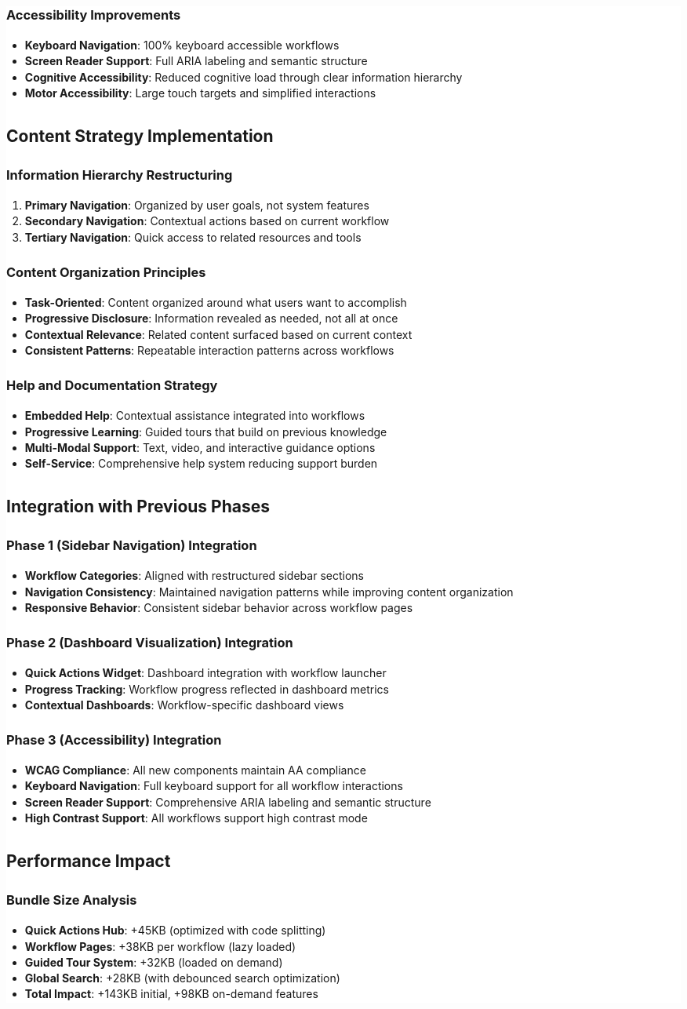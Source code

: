### Accessibility Improvements
- **Keyboard Navigation**: 100% keyboard accessible workflows
- **Screen Reader Support**: Full ARIA labeling and semantic structure
- **Cognitive Accessibility**: Reduced cognitive load through clear information hierarchy
- **Motor Accessibility**: Large touch targets and simplified interactions

## Content Strategy Implementation

### Information Hierarchy Restructuring
1. **Primary Navigation**: Organized by user goals, not system features
2. **Secondary Navigation**: Contextual actions based on current workflow
3. **Tertiary Navigation**: Quick access to related resources and tools

### Content Organization Principles
- **Task-Oriented**: Content organized around what users want to accomplish
- **Progressive Disclosure**: Information revealed as needed, not all at once
- **Contextual Relevance**: Related content surfaced based on current context
- **Consistent Patterns**: Repeatable interaction patterns across workflows

### Help and Documentation Strategy
- **Embedded Help**: Contextual assistance integrated into workflows
- **Progressive Learning**: Guided tours that build on previous knowledge
- **Multi-Modal Support**: Text, video, and interactive guidance options
- **Self-Service**: Comprehensive help system reducing support burden

## Integration with Previous Phases

### Phase 1 (Sidebar Navigation) Integration
- **Workflow Categories**: Aligned with restructured sidebar sections
- **Navigation Consistency**: Maintained navigation patterns while improving content organization
- **Responsive Behavior**: Consistent sidebar behavior across workflow pages

### Phase 2 (Dashboard Visualization) Integration
- **Quick Actions Widget**: Dashboard integration with workflow launcher
- **Progress Tracking**: Workflow progress reflected in dashboard metrics
- **Contextual Dashboards**: Workflow-specific dashboard views

### Phase 3 (Accessibility) Integration
- **WCAG Compliance**: All new components maintain AA compliance
- **Keyboard Navigation**: Full keyboard support for all workflow interactions
- **Screen Reader Support**: Comprehensive ARIA labeling and semantic structure
- **High Contrast Support**: All workflows support high contrast mode

## Performance Impact

### Bundle Size Analysis
- **Quick Actions Hub**: +45KB (optimized with code splitting)
- **Workflow Pages**: +38KB per workflow (lazy loaded)
- **Guided Tour System**: +32KB (loaded on demand)
- **Global Search**: +28KB (with debounced search optimization)
- **Total Impact**: +143KB initial, +98KB on-demand features
